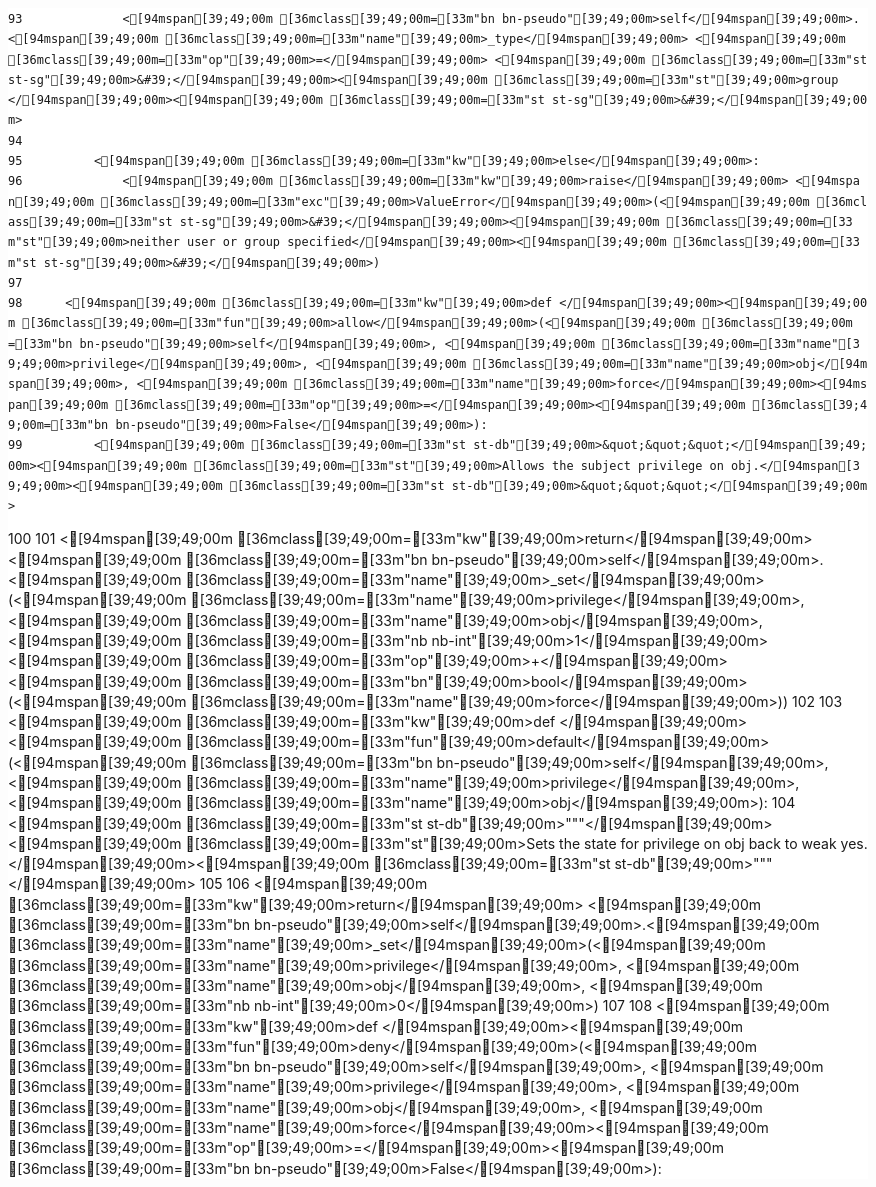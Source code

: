     93	            <[94mspan[39;49;00m [36mclass[39;49;00m=[33m"bn bn-pseudo"[39;49;00m>self</[94mspan[39;49;00m>.<[94mspan[39;49;00m [36mclass[39;49;00m=[33m"name"[39;49;00m>_type</[94mspan[39;49;00m> <[94mspan[39;49;00m [36mclass[39;49;00m=[33m"op"[39;49;00m>=</[94mspan[39;49;00m> <[94mspan[39;49;00m [36mclass[39;49;00m=[33m"st st-sg"[39;49;00m>&#39;</[94mspan[39;49;00m><[94mspan[39;49;00m [36mclass[39;49;00m=[33m"st"[39;49;00m>group</[94mspan[39;49;00m><[94mspan[39;49;00m [36mclass[39;49;00m=[33m"st st-sg"[39;49;00m>&#39;</[94mspan[39;49;00m>
    94
    95	        <[94mspan[39;49;00m [36mclass[39;49;00m=[33m"kw"[39;49;00m>else</[94mspan[39;49;00m>:
    96	            <[94mspan[39;49;00m [36mclass[39;49;00m=[33m"kw"[39;49;00m>raise</[94mspan[39;49;00m> <[94mspan[39;49;00m [36mclass[39;49;00m=[33m"exc"[39;49;00m>ValueError</[94mspan[39;49;00m>(<[94mspan[39;49;00m [36mclass[39;49;00m=[33m"st st-sg"[39;49;00m>&#39;</[94mspan[39;49;00m><[94mspan[39;49;00m [36mclass[39;49;00m=[33m"st"[39;49;00m>neither user or group specified</[94mspan[39;49;00m><[94mspan[39;49;00m [36mclass[39;49;00m=[33m"st st-sg"[39;49;00m>&#39;</[94mspan[39;49;00m>)
    97
    98	    <[94mspan[39;49;00m [36mclass[39;49;00m=[33m"kw"[39;49;00m>def </[94mspan[39;49;00m><[94mspan[39;49;00m [36mclass[39;49;00m=[33m"fun"[39;49;00m>allow</[94mspan[39;49;00m>(<[94mspan[39;49;00m [36mclass[39;49;00m=[33m"bn bn-pseudo"[39;49;00m>self</[94mspan[39;49;00m>, <[94mspan[39;49;00m [36mclass[39;49;00m=[33m"name"[39;49;00m>privilege</[94mspan[39;49;00m>, <[94mspan[39;49;00m [36mclass[39;49;00m=[33m"name"[39;49;00m>obj</[94mspan[39;49;00m>, <[94mspan[39;49;00m [36mclass[39;49;00m=[33m"name"[39;49;00m>force</[94mspan[39;49;00m><[94mspan[39;49;00m [36mclass[39;49;00m=[33m"op"[39;49;00m>=</[94mspan[39;49;00m><[94mspan[39;49;00m [36mclass[39;49;00m=[33m"bn bn-pseudo"[39;49;00m>False</[94mspan[39;49;00m>):
    99	        <[94mspan[39;49;00m [36mclass[39;49;00m=[33m"st st-db"[39;49;00m>&quot;&quot;&quot;</[94mspan[39;49;00m><[94mspan[39;49;00m [36mclass[39;49;00m=[33m"st"[39;49;00m>Allows the subject privilege on obj.</[94mspan[39;49;00m><[94mspan[39;49;00m [36mclass[39;49;00m=[33m"st st-db"[39;49;00m>&quot;&quot;&quot;</[94mspan[39;49;00m>
   100
   101	        <[94mspan[39;49;00m [36mclass[39;49;00m=[33m"kw"[39;49;00m>return</[94mspan[39;49;00m> <[94mspan[39;49;00m [36mclass[39;49;00m=[33m"bn bn-pseudo"[39;49;00m>self</[94mspan[39;49;00m>.<[94mspan[39;49;00m [36mclass[39;49;00m=[33m"name"[39;49;00m>_set</[94mspan[39;49;00m>(<[94mspan[39;49;00m [36mclass[39;49;00m=[33m"name"[39;49;00m>privilege</[94mspan[39;49;00m>, <[94mspan[39;49;00m [36mclass[39;49;00m=[33m"name"[39;49;00m>obj</[94mspan[39;49;00m>, <[94mspan[39;49;00m [36mclass[39;49;00m=[33m"nb nb-int"[39;49;00m>1</[94mspan[39;49;00m> <[94mspan[39;49;00m [36mclass[39;49;00m=[33m"op"[39;49;00m>+</[94mspan[39;49;00m> <[94mspan[39;49;00m [36mclass[39;49;00m=[33m"bn"[39;49;00m>bool</[94mspan[39;49;00m>(<[94mspan[39;49;00m [36mclass[39;49;00m=[33m"name"[39;49;00m>force</[94mspan[39;49;00m>))
   102
   103	    <[94mspan[39;49;00m [36mclass[39;49;00m=[33m"kw"[39;49;00m>def </[94mspan[39;49;00m><[94mspan[39;49;00m [36mclass[39;49;00m=[33m"fun"[39;49;00m>default</[94mspan[39;49;00m>(<[94mspan[39;49;00m [36mclass[39;49;00m=[33m"bn bn-pseudo"[39;49;00m>self</[94mspan[39;49;00m>, <[94mspan[39;49;00m [36mclass[39;49;00m=[33m"name"[39;49;00m>privilege</[94mspan[39;49;00m>, <[94mspan[39;49;00m [36mclass[39;49;00m=[33m"name"[39;49;00m>obj</[94mspan[39;49;00m>):
   104	        <[94mspan[39;49;00m [36mclass[39;49;00m=[33m"st st-db"[39;49;00m>&quot;&quot;&quot;</[94mspan[39;49;00m><[94mspan[39;49;00m [36mclass[39;49;00m=[33m"st"[39;49;00m>Sets the state for privilege on obj back to weak yes.</[94mspan[39;49;00m><[94mspan[39;49;00m [36mclass[39;49;00m=[33m"st st-db"[39;49;00m>&quot;&quot;&quot;</[94mspan[39;49;00m>
   105
   106	        <[94mspan[39;49;00m [36mclass[39;49;00m=[33m"kw"[39;49;00m>return</[94mspan[39;49;00m> <[94mspan[39;49;00m [36mclass[39;49;00m=[33m"bn bn-pseudo"[39;49;00m>self</[94mspan[39;49;00m>.<[94mspan[39;49;00m [36mclass[39;49;00m=[33m"name"[39;49;00m>_set</[94mspan[39;49;00m>(<[94mspan[39;49;00m [36mclass[39;49;00m=[33m"name"[39;49;00m>privilege</[94mspan[39;49;00m>, <[94mspan[39;49;00m [36mclass[39;49;00m=[33m"name"[39;49;00m>obj</[94mspan[39;49;00m>, <[94mspan[39;49;00m [36mclass[39;49;00m=[33m"nb nb-int"[39;49;00m>0</[94mspan[39;49;00m>)
   107
   108	    <[94mspan[39;49;00m [36mclass[39;49;00m=[33m"kw"[39;49;00m>def </[94mspan[39;49;00m><[94mspan[39;49;00m [36mclass[39;49;00m=[33m"fun"[39;49;00m>deny</[94mspan[39;49;00m>(<[94mspan[39;49;00m [36mclass[39;49;00m=[33m"bn bn-pseudo"[39;49;00m>self</[94mspan[39;49;00m>, <[94mspan[39;49;00m [36mclass[39;49;00m=[33m"name"[39;49;00m>privilege</[94mspan[39;49;00m>, <[94mspan[39;49;00m [36mclass[39;49;00m=[33m"name"[39;49;00m>obj</[94mspan[39;49;00m>, <[94mspan[39;49;00m [36mclass[39;49;00m=[33m"name"[39;49;00m>force</[94mspan[39;49;00m><[94mspan[39;49;00m [36mclass[39;49;00m=[33m"op"[39;49;00m>=</[94mspan[39;49;00m><[94mspan[39;49;00m [36mclass[39;49;00m=[33m"bn bn-pseudo"[39;49;00m>False</[94mspan[39;49;00m>):